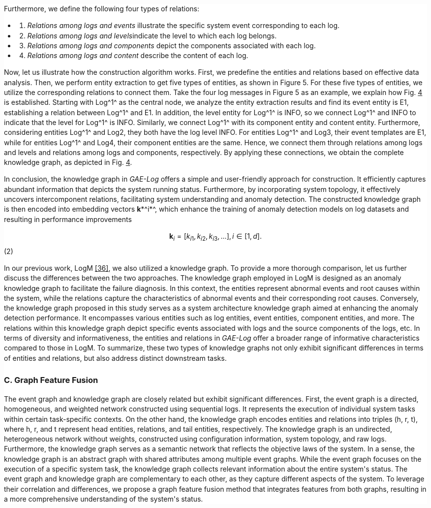 Furthermore, we define the following four types of relations:

- 1) *Relations among logs and events* illustrate the specific system event corresponding to each log.
- 2) *Relations among logs and levels*indicate the level to which each log belongs.
- 3) *Relations among logs and components* depict the components associated with each log.
- 4) *Relations among logs and content* describe the content of each log.

Now, let us illustrate how the construction algorithm works. First, we predefine the entities and relations based on effective data analysis. Then, we perform entity extraction to get five types of entities, as shown in Figure 5. For these five types of entities, we utilize the corresponding relations to connect them. Take the four log messages in Figure 5 as an example, we explain how Fig. [4](#ref-4) is established. Starting with Log^1^ as the central node, we analyze the entity extraction results and find its event entity is E1, establishing a relation between Log^1^ and E1. In addition, the level entity for Log^1^ is INFO, so we connect Log^1^ and INFO to indicate that the level for Log^1^ is INFO. Similarly, we connect Log^1^ with its component entity and content entity. Furthermore, considering entities Log^1^ and Log2, they both have the log level INFO. For entities Log^1^ and Log3, their event templates are E1, while for entities Log^1^ and Log4, their component entities are the same. Hence, we connect them through relations among logs and levels and relations among logs and components, respectively. By applying these connections, we obtain the complete knowledge graph, as depicted in Fig. [4](#ref-4).

In conclusion, the knowledge graph in *GAE-Log* offers a simple and user-friendly approach for construction. It efficiently captures abundant information that depicts the system running status. Furthermore, by incorporating system topology, it effectively uncovers intercomponent relations, facilitating system understanding and anomaly detection. The constructed knowledge graph is then encoded into embedding vectors **k***^i*^, which enhance the training of anomaly detection models on log datasets and resulting in performance improvements

$$
\mathbf{k}_{i} = [k_{i1}, k_{i2}, k_{i3}, \ldots], i \in [1, d].
$$
(2)

In our previous work, LogM [[36]](#ref-36), we also utilized a knowledge graph. To provide a more thorough comparison, let us further discuss the differences between the two approaches. The knowledge graph employed in LogM is designed as an anomaly knowledge graph to facilitate the failure diagnosis. In this context, the entities represent abnormal events and root causes within the system, while the relations capture the characteristics of abnormal events and their corresponding root causes. Conversely, the knowledge graph proposed in this study serves as a system architecture knowledge graph aimed at enhancing the anomaly detection performance. It encompasses various entities such as log entities, event entities, component entities, and more. The relations within this knowledge graph depict specific events associated with logs and the source components of the logs, etc. In terms of diversity and informativeness, the entities and relations in *GAE-Log* offer a broader range of informative characteristics compared to those in LogM. To summarize, these two types of knowledge graphs not only exhibit significant differences in terms of entities and relations, but also address distinct downstream tasks.

### C. Graph Feature Fusion

The event graph and knowledge graph are closely related but exhibit significant differences. First, the event graph is a directed, homogeneous, and weighted network constructed using sequential logs. It represents the execution of individual system tasks within certain task-specific contexts. On the other hand, the knowledge graph encodes entities and relations into triples (h, r, t), where h, r, and t represent head entities, relations, and tail entities, respectively. The knowledge graph is an undirected, heterogeneous network without weights, constructed using configuration information, system topology, and raw logs. Furthermore, the knowledge graph serves as a semantic network that reflects the objective laws of the system. In a sense, the knowledge graph is an abstract graph with shared attributes among multiple event graphs. While the event graph focuses on the execution of a specific system task, the knowledge graph collects relevant information about the entire system's status. The event graph and knowledge graph are complementary to each other, as they capture different aspects of the system. To leverage their correlation and differences, we propose a graph feature fusion method that integrates features from both graphs, resulting in a more comprehensive understanding of the system's status.
